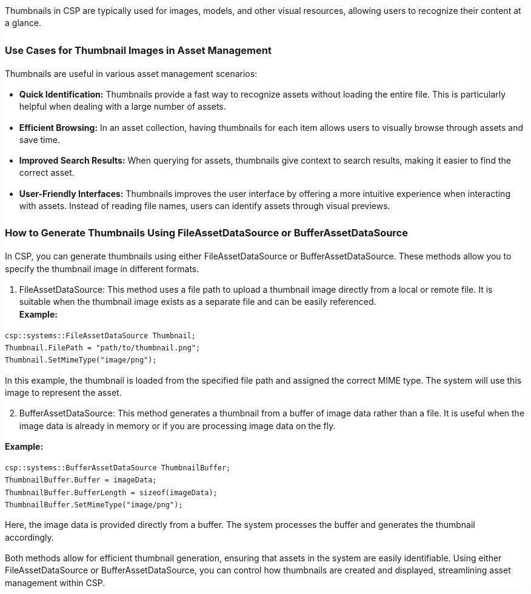 Thumbnails in CSP are typically used for images, models, and other visual resources, allowing users to recognize their content at a glance.

### Use Cases for Thumbnail Images in Asset Management

Thumbnails are useful in various asset management scenarios:

* **Quick Identification:** Thumbnails provide a fast way to recognize assets without loading the entire file. This is particularly helpful when dealing with a large number of assets.

* **Efficient Browsing:** In an asset collection, having thumbnails for each item allows users to visually browse through assets and save time.

* **Improved Search Results:** When querying for assets, thumbnails give context to search results, making it easier to find the correct asset.

* **User-Friendly Interfaces:** Thumbnails improves the user interface by offering a more intuitive experience when interacting with assets. Instead of reading file names, users can identify assets through visual previews.

### How to Generate Thumbnails Using FileAssetDataSource or BufferAssetDataSource

In CSP, you can generate thumbnails using either FileAssetDataSource or BufferAssetDataSource. These methods allow you to specify the thumbnail image in different formats.

1. FileAssetDataSource: This method uses a file path to upload a thumbnail image directly from a local or remote file. It is suitable when the thumbnail image exists as a separate file and can be easily referenced.  
   **Example:**

```
csp::systems::FileAssetDataSource Thumbnail;
Thumbnail.FilePath = "path/to/thumbnail.png";
Thumbnail.SetMimeType("image/png");
```

In this example, the thumbnail is loaded from the specified file path and assigned the correct MIME type. The system will use this image to represent the asset.

2. BufferAssetDataSource: This method generates a thumbnail from a buffer of image data rather than a file. It is useful when the image data is already in memory or if you are processing image data on the fly.

**Example:**

```
csp::systems::BufferAssetDataSource ThumbnailBuffer;
ThumbnailBuffer.Buffer = imageData;
ThumbnailBuffer.BufferLength = sizeof(imageData);
ThumbnailBuffer.SetMimeType("image/png");
```

Here, the image data is provided directly from a buffer. The system processes the buffer and generates the thumbnail accordingly.

Both methods allow for efficient thumbnail generation, ensuring that assets in the system are easily identifiable. Using either FileAssetDataSource or BufferAssetDataSource, you can control how thumbnails are created and displayed, streamlining asset management within CSP.
